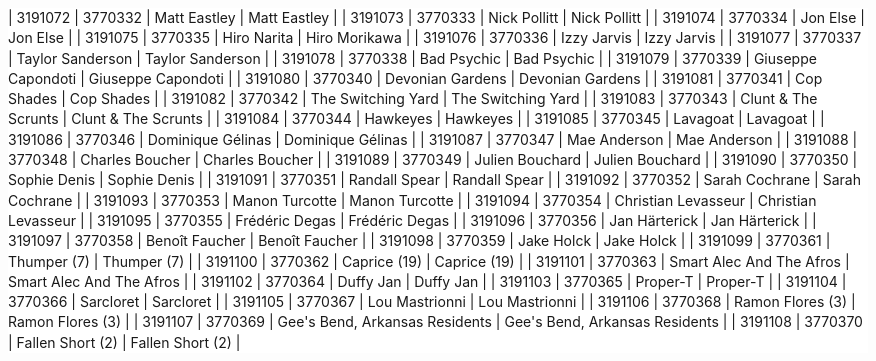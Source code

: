 | 3191072 | 3770332 | Matt Eastley | Matt Eastley |
| 3191073 | 3770333 | Nick Pollitt | Nick Pollitt |
| 3191074 | 3770334 | Jon Else | Jon Else |
| 3191075 | 3770335 | Hiro Narita | Hiro Morikawa |
| 3191076 | 3770336 | Izzy Jarvis | Izzy Jarvis |
| 3191077 | 3770337 | Taylor Sanderson | Taylor Sanderson |
| 3191078 | 3770338 | Bad Psychic | Bad Psychic |
| 3191079 | 3770339 | Giuseppe Capondoti | Giuseppe Capondoti |
| 3191080 | 3770340 | Devonian Gardens | Devonian Gardens |
| 3191081 | 3770341 | Cop Shades | Cop Shades |
| 3191082 | 3770342 | The Switching Yard | The Switching Yard |
| 3191083 | 3770343 | Clunt & The Scrunts | Clunt & The Scrunts |
| 3191084 | 3770344 | Hawkeyes | Hawkeyes |
| 3191085 | 3770345 | Lavagoat | Lavagoat |
| 3191086 | 3770346 | Dominique Gélinas | Dominique Gélinas |
| 3191087 | 3770347 | Mae Anderson | Mae Anderson |
| 3191088 | 3770348 | Charles Boucher | Charles Boucher |
| 3191089 | 3770349 | Julien Bouchard | Julien Bouchard |
| 3191090 | 3770350 | Sophie Denis | Sophie Denis |
| 3191091 | 3770351 | Randall Spear | Randall Spear |
| 3191092 | 3770352 | Sarah Cochrane | Sarah Cochrane |
| 3191093 | 3770353 | Manon Turcotte | Manon Turcotte |
| 3191094 | 3770354 | Christian Levasseur | Christian Levasseur |
| 3191095 | 3770355 | Frédéric Degas | Frédéric Degas |
| 3191096 | 3770356 | Jan Härterick | Jan Härterick |
| 3191097 | 3770358 | Benoît Faucher | Benoît Faucher |
| 3191098 | 3770359 | Jake Holck | Jake Holck |
| 3191099 | 3770361 | Thumper (7) | Thumper (7) |
| 3191100 | 3770362 | Caprice (19) | Caprice (19) |
| 3191101 | 3770363 | Smart Alec And The Afros | Smart Alec And The Afros |
| 3191102 | 3770364 | Duffy Jan | Duffy Jan |
| 3191103 | 3770365 | Proper-T | Proper-T |
| 3191104 | 3770366 | Sarcloret | Sarcloret |
| 3191105 | 3770367 | Lou Mastrionni | Lou Mastrionni |
| 3191106 | 3770368 | Ramon Flores (3) | Ramon Flores (3) |
| 3191107 | 3770369 | Gee's Bend, Arkansas Residents | Gee's Bend, Arkansas Residents |
| 3191108 | 3770370 | Fallen Short (2) | Fallen Short (2) |